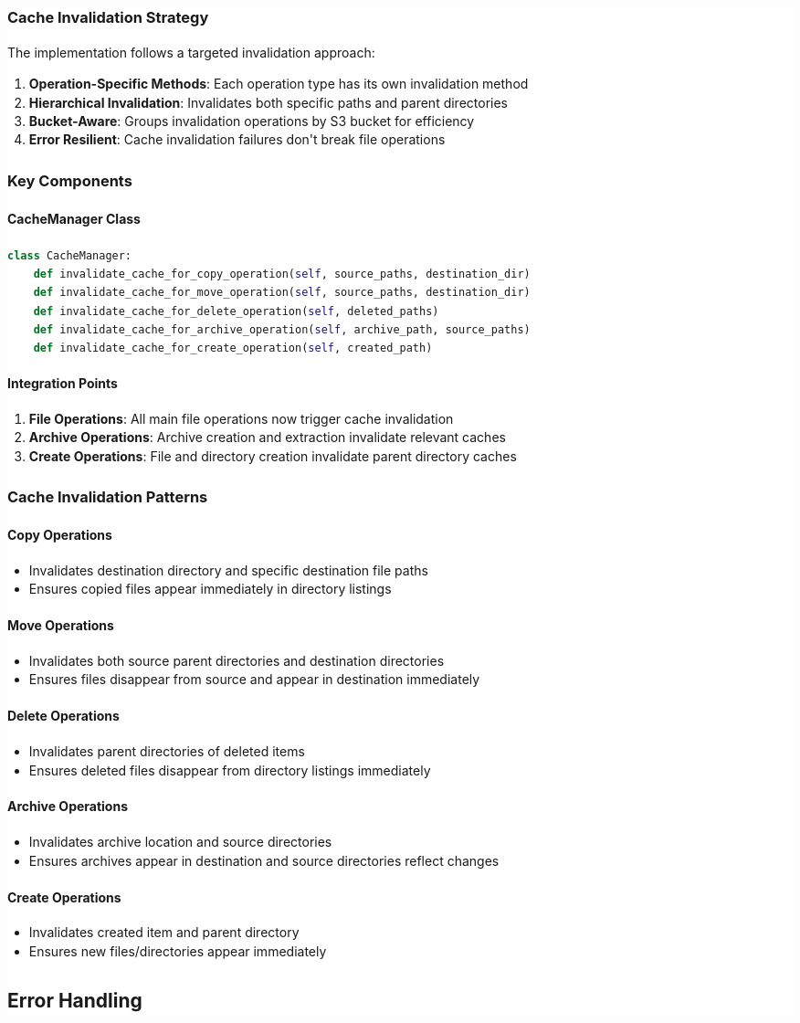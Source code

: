 ### Cache Invalidation Strategy

The implementation follows a targeted invalidation approach:

1. **Operation-Specific Methods**: Each operation type has its own invalidation method
2. **Hierarchical Invalidation**: Invalidates both specific paths and parent directories
3. **Bucket-Aware**: Groups invalidation operations by S3 bucket for efficiency
4. **Error Resilient**: Cache invalidation failures don't break file operations

### Key Components

#### CacheManager Class

```python
class CacheManager:
    def invalidate_cache_for_copy_operation(self, source_paths, destination_dir)
    def invalidate_cache_for_move_operation(self, source_paths, destination_dir)
    def invalidate_cache_for_delete_operation(self, deleted_paths)
    def invalidate_cache_for_archive_operation(self, archive_path, source_paths)
    def invalidate_cache_for_create_operation(self, created_path)
```

#### Integration Points

1. **File Operations**: All main file operations now trigger cache invalidation
2. **Archive Operations**: Archive creation and extraction invalidate relevant caches
3. **Create Operations**: File and directory creation invalidate parent directory caches

### Cache Invalidation Patterns

#### Copy Operations
- Invalidates destination directory and specific destination file paths
- Ensures copied files appear immediately in directory listings

#### Move Operations
- Invalidates both source parent directories and destination directories
- Ensures files disappear from source and appear in destination immediately

#### Delete Operations
- Invalidates parent directories of deleted items
- Ensures deleted files disappear from directory listings immediately

#### Archive Operations
- Invalidates archive location and source directories
- Ensures archives appear in destination and source directories reflect changes

#### Create Operations
- Invalidates created item and parent directory
- Ensures new files/directories appear immediately

## Error Handling
